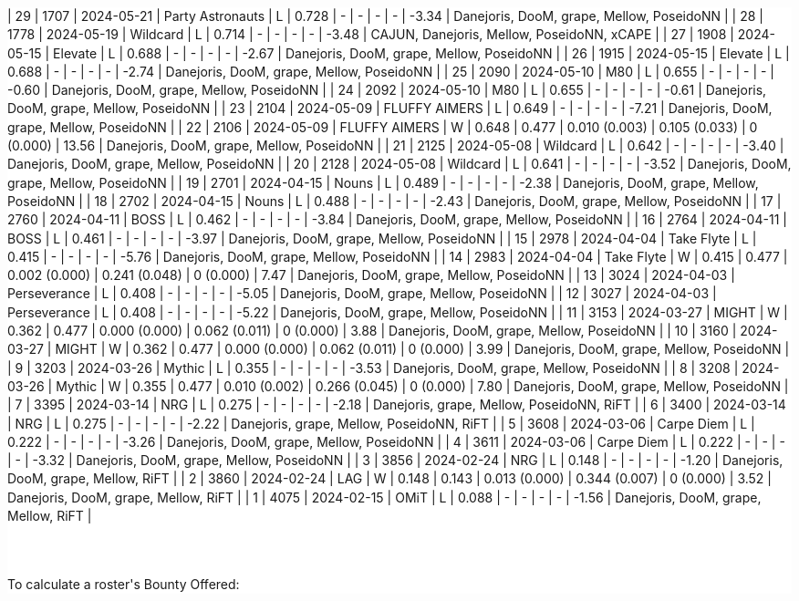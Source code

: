 |           29 |     1707 | 2024-05-21 | Party Astronauts | L   | 0.728      | -            | -                | -                | -         |    -3.34 | Danejoris, DooM, grape, Mellow, PoseidoNN   |
|           28 |     1778 | 2024-05-19 | Wildcard         | L   | 0.714      | -            | -                | -                | -         |    -3.48 | CAJUN, Danejoris, Mellow, PoseidoNN, xCAPE  |
|           27 |     1908 | 2024-05-15 | Elevate          | L   | 0.688      | -            | -                | -                | -         |    -2.67 | Danejoris, DooM, grape, Mellow, PoseidoNN   |
|           26 |     1915 | 2024-05-15 | Elevate          | L   | 0.688      | -            | -                | -                | -         |    -2.74 | Danejoris, DooM, grape, Mellow, PoseidoNN   |
|           25 |     2090 | 2024-05-10 | M80              | L   | 0.655      | -            | -                | -                | -         |    -0.60 | Danejoris, DooM, grape, Mellow, PoseidoNN   |
|           24 |     2092 | 2024-05-10 | M80              | L   | 0.655      | -            | -                | -                | -         |    -0.61 | Danejoris, DooM, grape, Mellow, PoseidoNN   |
|           23 |     2104 | 2024-05-09 | FLUFFY AIMERS    | L   | 0.649      | -            | -                | -                | -         |    -7.21 | Danejoris, DooM, grape, Mellow, PoseidoNN   |
|           22 |     2106 | 2024-05-09 | FLUFFY AIMERS    | W   | 0.648      | 0.477        | 0.010 (0.003)    | 0.105 (0.033)    | 0 (0.000) |    13.56 | Danejoris, DooM, grape, Mellow, PoseidoNN   |
|           21 |     2125 | 2024-05-08 | Wildcard         | L   | 0.642      | -            | -                | -                | -         |    -3.40 | Danejoris, DooM, grape, Mellow, PoseidoNN   |
|           20 |     2128 | 2024-05-08 | Wildcard         | L   | 0.641      | -            | -                | -                | -         |    -3.52 | Danejoris, DooM, grape, Mellow, PoseidoNN   |
|           19 |     2701 | 2024-04-15 | Nouns            | L   | 0.489      | -            | -                | -                | -         |    -2.38 | Danejoris, DooM, grape, Mellow, PoseidoNN   |
|           18 |     2702 | 2024-04-15 | Nouns            | L   | 0.488      | -            | -                | -                | -         |    -2.43 | Danejoris, DooM, grape, Mellow, PoseidoNN   |
|           17 |     2760 | 2024-04-11 | BOSS             | L   | 0.462      | -            | -                | -                | -         |    -3.84 | Danejoris, DooM, grape, Mellow, PoseidoNN   |
|           16 |     2764 | 2024-04-11 | BOSS             | L   | 0.461      | -            | -                | -                | -         |    -3.97 | Danejoris, DooM, grape, Mellow, PoseidoNN   |
|           15 |     2978 | 2024-04-04 | Take Flyte       | L   | 0.415      | -            | -                | -                | -         |    -5.76 | Danejoris, DooM, grape, Mellow, PoseidoNN   |
|           14 |     2983 | 2024-04-04 | Take Flyte       | W   | 0.415      | 0.477        | 0.002 (0.000)    | 0.241 (0.048)    | 0 (0.000) |     7.47 | Danejoris, DooM, grape, Mellow, PoseidoNN   |
|           13 |     3024 | 2024-04-03 | Perseverance     | L   | 0.408      | -            | -                | -                | -         |    -5.05 | Danejoris, DooM, grape, Mellow, PoseidoNN   |
|           12 |     3027 | 2024-04-03 | Perseverance     | L   | 0.408      | -            | -                | -                | -         |    -5.22 | Danejoris, DooM, grape, Mellow, PoseidoNN   |
|           11 |     3153 | 2024-03-27 | MIGHT            | W   | 0.362      | 0.477        | 0.000 (0.000)    | 0.062 (0.011)    | 0 (0.000) |     3.88 | Danejoris, DooM, grape, Mellow, PoseidoNN   |
|           10 |     3160 | 2024-03-27 | MIGHT            | W   | 0.362      | 0.477        | 0.000 (0.000)    | 0.062 (0.011)    | 0 (0.000) |     3.99 | Danejoris, DooM, grape, Mellow, PoseidoNN   |
|            9 |     3203 | 2024-03-26 | Mythic           | L   | 0.355      | -            | -                | -                | -         |    -3.53 | Danejoris, DooM, grape, Mellow, PoseidoNN   |
|            8 |     3208 | 2024-03-26 | Mythic           | W   | 0.355      | 0.477        | 0.010 (0.002)    | 0.266 (0.045)    | 0 (0.000) |     7.80 | Danejoris, DooM, grape, Mellow, PoseidoNN   |
|            7 |     3395 | 2024-03-14 | NRG              | L   | 0.275      | -            | -                | -                | -         |    -2.18 | Danejoris, grape, Mellow, PoseidoNN, RiFT   |
|            6 |     3400 | 2024-03-14 | NRG              | L   | 0.275      | -            | -                | -                | -         |    -2.22 | Danejoris, grape, Mellow, PoseidoNN, RiFT   |
|            5 |     3608 | 2024-03-06 | Carpe Diem       | L   | 0.222      | -            | -                | -                | -         |    -3.26 | Danejoris, DooM, grape, Mellow, PoseidoNN   |
|            4 |     3611 | 2024-03-06 | Carpe Diem       | L   | 0.222      | -            | -                | -                | -         |    -3.32 | Danejoris, DooM, grape, Mellow, PoseidoNN   |
|            3 |     3856 | 2024-02-24 | NRG              | L   | 0.148      | -            | -                | -                | -         |    -1.20 | Danejoris, DooM, grape, Mellow, RiFT        |
|            2 |     3860 | 2024-02-24 | LAG              | W   | 0.148      | 0.143        | 0.013 (0.000)    | 0.344 (0.007)    | 0 (0.000) |     3.52 | Danejoris, DooM, grape, Mellow, RiFT        |
|            1 |     4075 | 2024-02-15 | OMiT             | L   | 0.088      | -            | -                | -                | -         |    -1.56 | Danejoris, DooM, grape, Mellow, RiFT        |

<br />
<span id="table2"></span><br />
To calculate a roster's Bounty Offered:<br />
